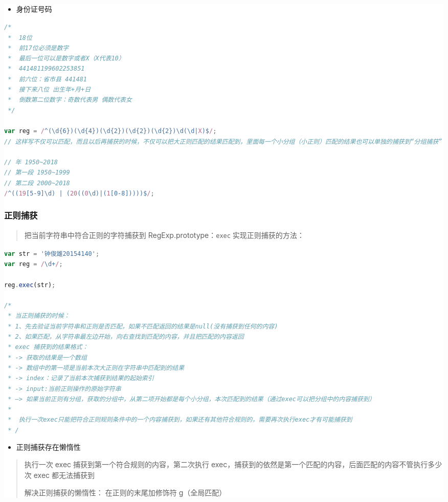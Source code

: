 - 身份证号码

```javascript
/*
 *  18位
 *  前17位必须是数字
 *  最后一位可以是数字或者X（X代表10）
 *  441481199602253851
 *  前六位：省市县 441481
 *  接下来八位 出生年+月+日
 *  倒数第二位数字：奇数代表男 偶数代表女
 */

var reg = /^(\d{6})(\d{4})(\d{2})(\d{2})(\d{2})\d(\d|X)$/;
// 这样写不仅可以匹配，而且以后再捕获的时候，不仅可以把大正则匹配的结果匹配到，里面每一个小分组（小正则）匹配的结果也可以单独的捕获到“分组捕获”

// 年 1950~2018
// 第一段 1950~1999
// 第二段 2000~2018
/^((19[5-9]\d) | (20((0\d)|(1[0-8]))))$/;
```

### 正则捕获

> 把当前字符串中符合正则的字符捕获到
> RegExp.prototype：`exec` 实现正则捕获的方法：

```javascript
var str = '钟俊雄20154140';
var reg = /\d+/;

reg.exec(str);

/*
 * 当正则捕获的时候：
 * 1、先去验证当前字符串和正则是否匹配，如果不匹配返回的结果是null(没有捕获到任何的内容)
 * 2、如果匹配，从字符串最左边开始，向右查找到匹配的内容，并且把匹配的内容返回
 * exec 捕获到的结果格式：
 * -> 获取的结果是一个数组
 * -> 数组中的第一项是当前本次大正则在字符串中匹配到的结果
 * -> index：记录了当前本次捕获到结果的起始索引
 * -> input:当前正则操作的原始字符串
 * —> 如果当前正则有分组，获取的分组中，从第二项开始都是每个小分组，本次匹配到的结果（通过exec可以把分组中的内容捕获到）
 *
 *  执行一次exec只能把符合正则规则条件中的一个内容捕获到，如果还有其他符合规则的，需要再次执行exec才有可能捕获到
 * /
```

- 正则捕获存在懒惰性

> 执行一次 exec 捕获到第一个符合规则的内容，第二次执行 exec，捕获到的依然是第一个匹配的内容，后面匹配的内容不管执行多少次 exec 都无法捕获到
>
> 解决正则捕获的懒惰性：
> 在正则的末尾加修饰符 g（全局匹配）
